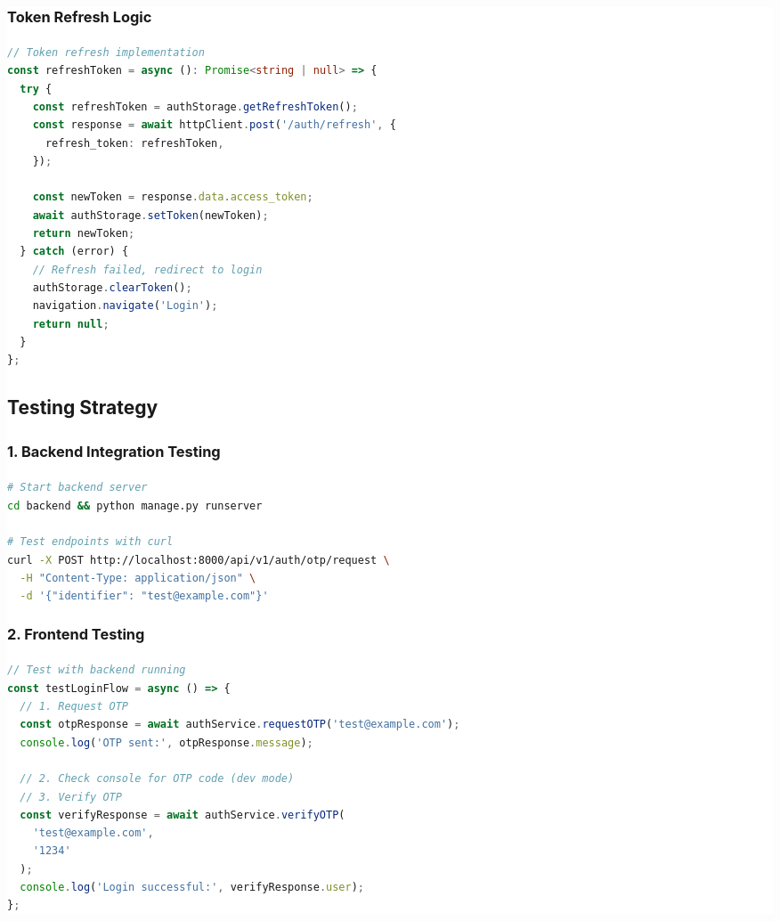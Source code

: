 ### Token Refresh Logic

```typescript
// Token refresh implementation
const refreshToken = async (): Promise<string | null> => {
  try {
    const refreshToken = authStorage.getRefreshToken();
    const response = await httpClient.post('/auth/refresh', {
      refresh_token: refreshToken,
    });

    const newToken = response.data.access_token;
    await authStorage.setToken(newToken);
    return newToken;
  } catch (error) {
    // Refresh failed, redirect to login
    authStorage.clearToken();
    navigation.navigate('Login');
    return null;
  }
};
```

## Testing Strategy

### 1. Backend Integration Testing

```bash
# Start backend server
cd backend && python manage.py runserver

# Test endpoints with curl
curl -X POST http://localhost:8000/api/v1/auth/otp/request \
  -H "Content-Type: application/json" \
  -d '{"identifier": "test@example.com"}'
```

### 2. Frontend Testing

```typescript
// Test with backend running
const testLoginFlow = async () => {
  // 1. Request OTP
  const otpResponse = await authService.requestOTP('test@example.com');
  console.log('OTP sent:', otpResponse.message);

  // 2. Check console for OTP code (dev mode)
  // 3. Verify OTP
  const verifyResponse = await authService.verifyOTP(
    'test@example.com',
    '1234'
  );
  console.log('Login successful:', verifyResponse.user);
};
```

